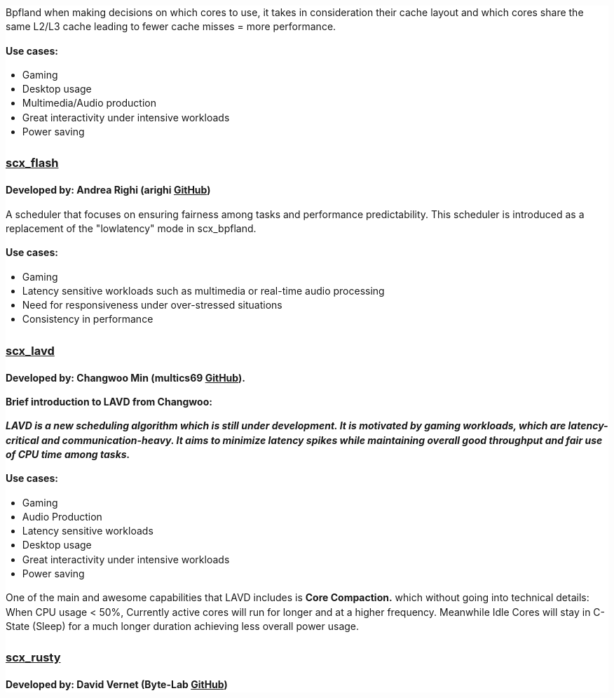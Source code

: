 Bpfland when making decisions on which cores to use, it takes in consideration their cache layout and which cores share the same L2/L3 cache leading to fewer cache misses = more performance.

**Use cases:**

- Gaming
- Desktop usage
- Multimedia/Audio production
- Great interactivity under intensive workloads
- Power saving

### [scx_flash](<https://github.com/sched-ext/scx/tree/main/scheds/rust/scx_flash>)

**Developed by: Andrea Righi (arighi [GitHub](<https://github.com/arighi>))**

A scheduler that focuses on ensuring fairness among tasks and performance predictability. This scheduler is introduced as a replacement of the "lowlatency" mode in scx_bpfland.

**Use cases:**

- Gaming
- Latency sensitive workloads such as multimedia or real-time audio processing
- Need for responsiveness under over-stressed situations
- Consistency in performance

### [scx_lavd](<https://github.com/sched-ext/scx/tree/main/scheds/rust/scx_lavd>)

**Developed by: Changwoo Min (multics69 [GitHub](<https://github.com/multics69>)).**

**Brief introduction to LAVD from Changwoo:**

***LAVD is a new scheduling algorithm which is still under development. It is
motivated by gaming workloads, which are latency-critical and
communication-heavy. It aims to minimize latency spikes while maintaining
overall good throughput and fair use of CPU time among tasks.***

**Use cases:**

- Gaming
- Audio Production
- Latency sensitive workloads
- Desktop usage
- Great interactivity under intensive workloads
- Power saving

One of the main and awesome capabilities that LAVD includes is **Core Compaction.** which without going into technical details: When CPU usage < 50%, Currently active cores will run for longer and at a higher frequency. Meanwhile Idle Cores will stay in C-State (Sleep) for a much longer duration achieving less overall power usage.

### [scx_rusty](<https://github.com/sched-ext/scx/tree/main/scheds/rust/scx_rusty>)

**Developed by: David Vernet (Byte-Lab [GitHub](<https://github.com/Byte-Lab>))**
